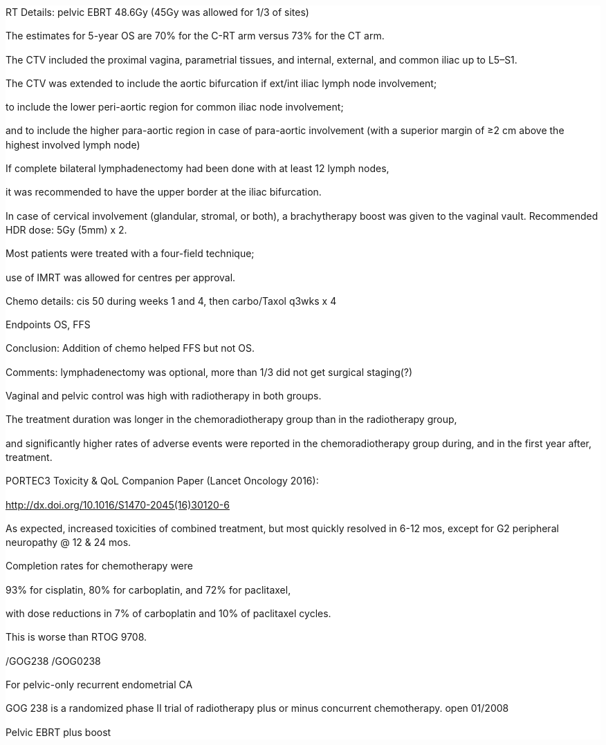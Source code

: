 RT Details: pelvic EBRT 48.6Gy (45Gy was allowed for 1/3 of sites)

The estimates for 5-year OS are 70% for the C-RT arm versus 73% for the CT arm. 

The CTV included the proximal vagina, parametrial tissues, and internal, external, and common iliac up to L5–S1.

The CTV was extended to include the aortic bifurcation if ext/int iliac lymph node involvement;

to include the lower peri-aortic region for common iliac node involvement;

and to include the higher para-aortic region in case of para-aortic involvement (with a superior margin of ≥2 cm above the highest involved lymph node)

If complete bilateral lymphadenectomy had been done with at least 12 lymph nodes,

it was recommended to have the upper border at the iliac bifurcation.

In case of cervical involvement (glandular, stromal, or both), a brachytherapy boost was given to the vaginal vault. Recommended HDR dose: 5Gy (5mm) x 2.

Most patients were treated with a four-field technique;

use of IMRT was allowed for centres per approval.

Chemo details: cis 50 during weeks 1 and 4, then carbo/Taxol q3wks x 4

Endpoints OS, FFS

Conclusion: Addition of chemo helped FFS but not OS.

Comments: lymphadenectomy was optional, more than 1/3 did not get surgical staging(?)

Vaginal and pelvic control was high with radiotherapy in both groups.

The treatment duration was longer in the chemoradiotherapy group than in the radiotherapy group,

and significantly higher rates of adverse events were reported in the chemoradiotherapy group during, and in the first year after, treatment.

PORTEC3 Toxicity & QoL Companion Paper (Lancet Oncology 2016):

http://dx.doi.org/10.1016/S1470-2045(16)30120-6

As expected, increased toxicities of combined treatment, but most quickly resolved in 6-12 mos, except for G2 peripheral neuropathy @ 12 & 24 mos.

Completion rates for chemotherapy were 

93% for cisplatin, 80% for carboplatin, and 72% for paclitaxel,

with dose reductions in 7% of carboplatin and 10% of paclitaxel cycles.

This is worse than RTOG 9708.

/GOG238 /GOG0238

For pelvic-only recurrent endometrial CA

GOG 238 is a randomized phase II trial of radiotherapy plus or minus concurrent chemotherapy. open 01/2008

Pelvic EBRT plus boost
